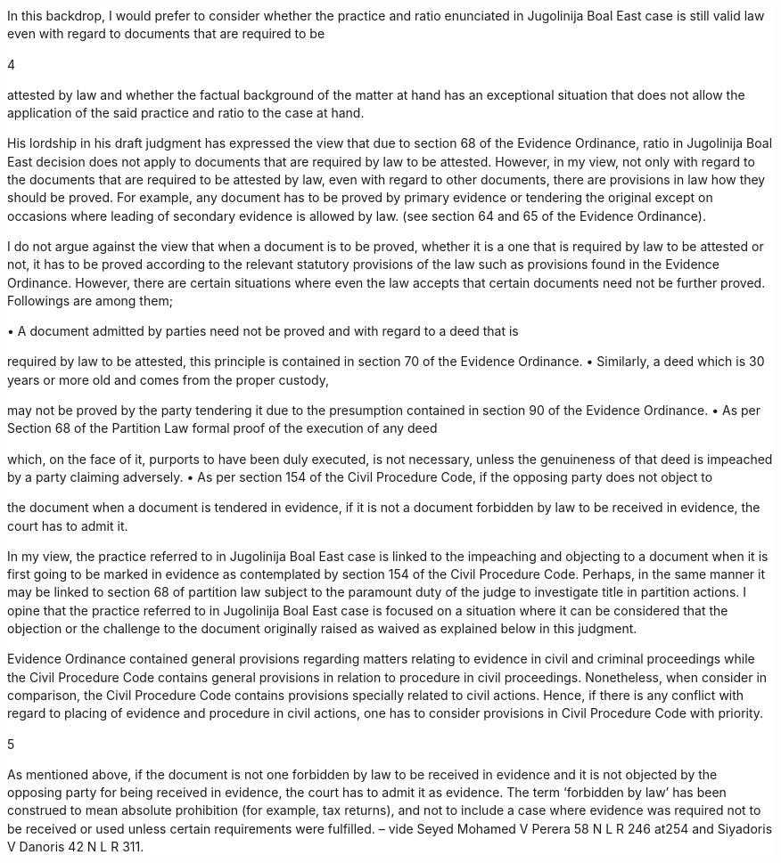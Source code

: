 In this backdrop, I would prefer to consider whether the practice and ratio enunciated in Jugolinija Boal East case is still valid law even with regard to documents that are required to be

4

attested by law and whether the factual background of the matter at hand has an exceptional situation that does not allow the application of the said practice and ratio to the case at hand.

His lordship in his draft judgment has expressed the view that due to section 68 of the Evidence Ordinance, ratio in Jugolinija Boal East decision does not apply to documents that are required by law to be attested. However, in my view, not only with regard to the documents that are required to be attested by law, even with regard to other documents, there are provisions in law how they should be proved. For example, any document has to be proved by primary evidence or tendering the original except on occasions where leading of secondary evidence is allowed by law. (see section 64 and 65 of the Evidence Ordinance).

I do not argue against the view that when a document is to be proved, whether it is a one that is required by law to be attested or not, it has to be proved according to the relevant statutory provisions of the law such as provisions found in the Evidence Ordinance. However, there are certain situations where even the law accepts that certain documents need not be further proved. Followings are among them;

• A document admitted by parties need not be proved and with regard to a deed that is

required by law to be attested, this principle is contained in section 70 of the Evidence Ordinance. • Similarly, a deed which is 30 years or more old and comes from the proper custody,

may not be proved by the party tendering it due to the presumption contained in section 90 of the Evidence Ordinance. • As per Section 68 of the Partition Law formal proof of the execution of any deed

which, on the face of it, purports to have been duly executed, is not necessary, unless the genuineness of that deed is impeached by a party claiming adversely. • As per section 154 of the Civil Procedure Code, if the opposing party does not object to

the document when a document is tendered in evidence, if it is not a document forbidden by law to be received in evidence, the court has to admit it.

In my view, the practice referred to in Jugolinija Boal East case is linked to the impeaching and objecting to a document when it is first going to be marked in evidence as contemplated by section 154 of the Civil Procedure Code. Perhaps, in the same manner it may be linked to section 68 of partition law subject to the paramount duty of the judge to investigate title in partition actions. I opine that the practice referred to in Jugolinija Boal East case is focused on a situation where it can be considered that the objection or the challenge to the document originally raised as waived as explained below in this judgment.

Evidence Ordinance contained general provisions regarding matters relating to evidence in civil and criminal proceedings while the Civil Procedure Code contains general provisions in relation to procedure in civil proceedings. Nonetheless, when consider in comparison, the Civil Procedure Code contains provisions specially related to civil actions. Hence, if there is any conflict with regard to placing of evidence and procedure in civil actions, one has to consider provisions in Civil Procedure Code with priority.

5

As mentioned above, if the document is not one forbidden by law to be received in evidence and it is not objected by the opposing party for being received in evidence, the court has to admit it as evidence. The term ‘forbidden by law’ has been construed to mean absolute prohibition (for example, tax returns), and not to include a case where evidence was required not to be received or used unless certain requirements were fulfilled. – vide Seyed Mohamed V Perera 58 N L R 246 at254 and Siyadoris V Danoris 42 N L R 311.
